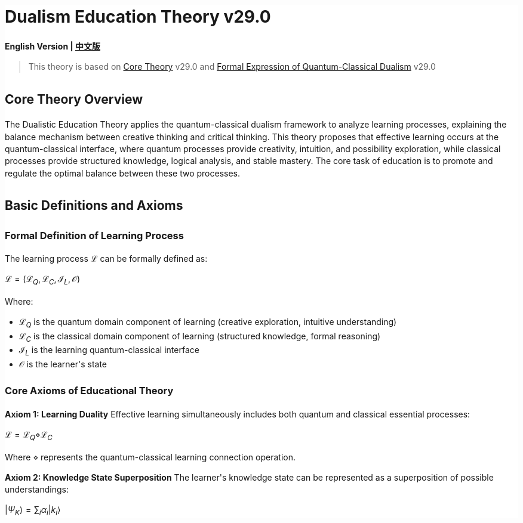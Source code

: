 # Dualism Education Theory v29.0

**English Version | [中文版](formal_theory_education.md)**

> This theory is based on [Core Theory](../core_en.md) v29.0 and [Formal Expression of Quantum-Classical Dualism](../formal_theory_core_en.md) v29.0

## Core Theory Overview

The Dualistic Education Theory applies the quantum-classical dualism framework to analyze learning processes, explaining the balance mechanism between creative thinking and critical thinking. This theory proposes that effective learning occurs at the quantum-classical interface, where quantum processes provide creativity, intuition, and possibility exploration, while classical processes provide structured knowledge, logical analysis, and stable mastery. The core task of education is to promote and regulate the optimal balance between these two processes.

## Basic Definitions and Axioms

### Formal Definition of Learning Process

The learning process $`\mathcal{L}`$ can be formally defined as:

$`
\mathcal{L} = (\mathcal{L}_Q, \mathcal{L}_C, \mathcal{I}_L, \mathcal{O})
`$

Where:
- $`\mathcal{L}_Q`$ is the quantum domain component of learning (creative exploration, intuitive understanding)
- $`\mathcal{L}_C`$ is the classical domain component of learning (structured knowledge, formal reasoning)
- $`\mathcal{I}_L`$ is the learning quantum-classical interface
- $`\mathcal{O}`$ is the learner's state

### Core Axioms of Educational Theory

**Axiom 1: Learning Duality**
Effective learning simultaneously includes both quantum and classical essential processes:

$`
\mathcal{L} = \mathcal{L}_Q \diamond \mathcal{L}_C
`$

Where $`\diamond`$ represents the quantum-classical learning connection operation.

**Axiom 2: Knowledge State Superposition**
The learner's knowledge state can be represented as a superposition of possible understandings:

$`
|\Psi_K\rangle = \sum_i \alpha_i |k_i\rangle
`$
